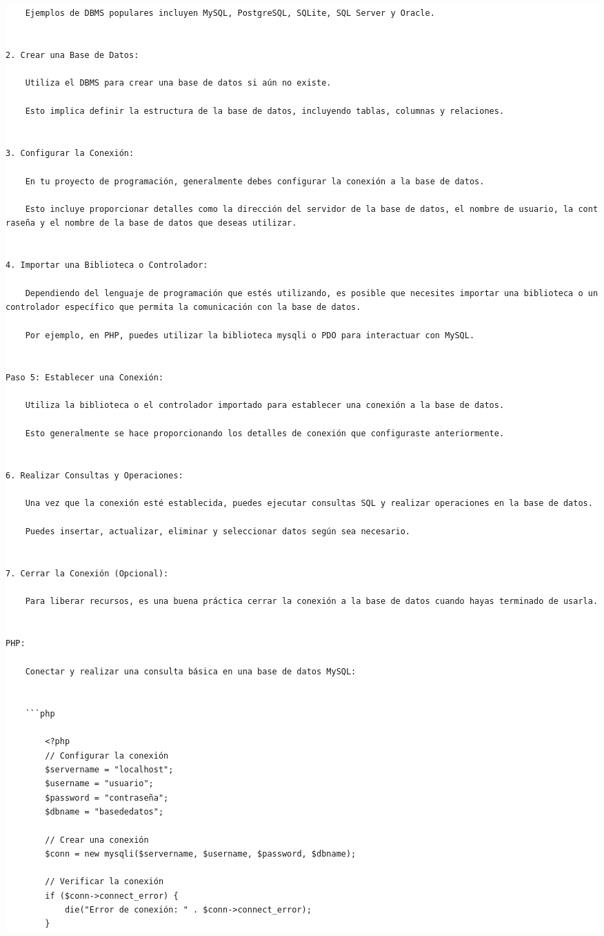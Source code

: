     	Ejemplos de DBMS populares incluyen MySQL, PostgreSQL, SQLite, SQL Server y Oracle.


	2. Crear una Base de Datos:

   		Utiliza el DBMS para crear una base de datos si aún no existe. 

   		Esto implica definir la estructura de la base de datos, incluyendo tablas, columnas y relaciones.


	3. Configurar la Conexión:

    	En tu proyecto de programación, generalmente debes configurar la conexión a la base de datos. 

    	Esto incluye proporcionar detalles como la dirección del servidor de la base de datos, el nombre de usuario, la contraseña y el nombre de la base de datos que deseas utilizar.


	4. Importar una Biblioteca o Controlador:

    	Dependiendo del lenguaje de programación que estés utilizando, es posible que necesites importar una biblioteca o un controlador específico que permita la comunicación con la base de datos. 

    	Por ejemplo, en PHP, puedes utilizar la biblioteca mysqli o PDO para interactuar con MySQL.


	Paso 5: Establecer una Conexión:

    	Utiliza la biblioteca o el controlador importado para establecer una conexión a la base de datos. 

    	Esto generalmente se hace proporcionando los detalles de conexión que configuraste anteriormente.


	6. Realizar Consultas y Operaciones:

    	Una vez que la conexión esté establecida, puedes ejecutar consultas SQL y realizar operaciones en la base de datos. 

    	Puedes insertar, actualizar, eliminar y seleccionar datos según sea necesario.


	7. Cerrar la Conexión (Opcional):

    	Para liberar recursos, es una buena práctica cerrar la conexión a la base de datos cuando hayas terminado de usarla.


    PHP: 

    	Conectar y realizar una consulta básica en una base de datos MySQL:


		```php

			<?php
			// Configurar la conexión
			$servername = "localhost";
			$username = "usuario";
			$password = "contraseña";
			$dbname = "basededatos";

			// Crear una conexión
			$conn = new mysqli($servername, $username, $password, $dbname);

			// Verificar la conexión
			if ($conn->connect_error) {
			    die("Error de conexión: " . $conn->connect_error);
			}
